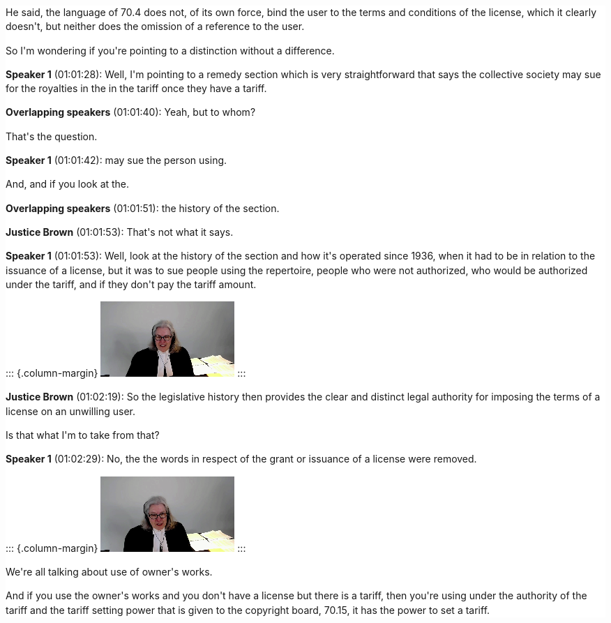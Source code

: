 He said, the language of 70.4 does not, of its own force, bind the user to the terms and conditions of the license, which it clearly doesn't, but neither does the omission of a reference to the user.

So I'm wondering if you're pointing to a distinction without a difference.

**Speaker 1** (01:01:28): Well, I'm pointing to a remedy section which is very straightforward that says the collective society may sue for the royalties in the in the tariff once they have a tariff.

**Overlapping speakers** (01:01:40): Yeah, but to whom?

That's the question.

**Speaker 1** (01:01:42): may sue the person using.

And, and if you look at the.

**Overlapping speakers** (01:01:51): the history of the section.

**Justice Brown** (01:01:53): That's not what it says.

**Speaker 1** (01:01:53): Well, look at the history of the section and how it's operated since 1936, when it had to be in relation to the issuance of a license, but it was to sue people using the repertoire, people who were not authorized, who would be authorized under the tariff, and if they don't pay the tariff amount.

::: {.column-margin}
![](3726.png)
:::

**Justice Brown** (01:02:19): So the legislative history then provides the clear and distinct legal authority for imposing the terms of a license on an unwilling user.

Is that what I'm to take from that?

**Speaker 1** (01:02:29): No, the the words in respect of the grant or issuance of a license were removed.

::: {.column-margin}
![](3777.png)
:::

We're all talking about use of owner's works.

And if you use the owner's works and you don't have a license but there is a tariff, then you're using under the authority of the tariff and the tariff setting power that is given to the copyright board, 70.15, it has the power to set a tariff.
